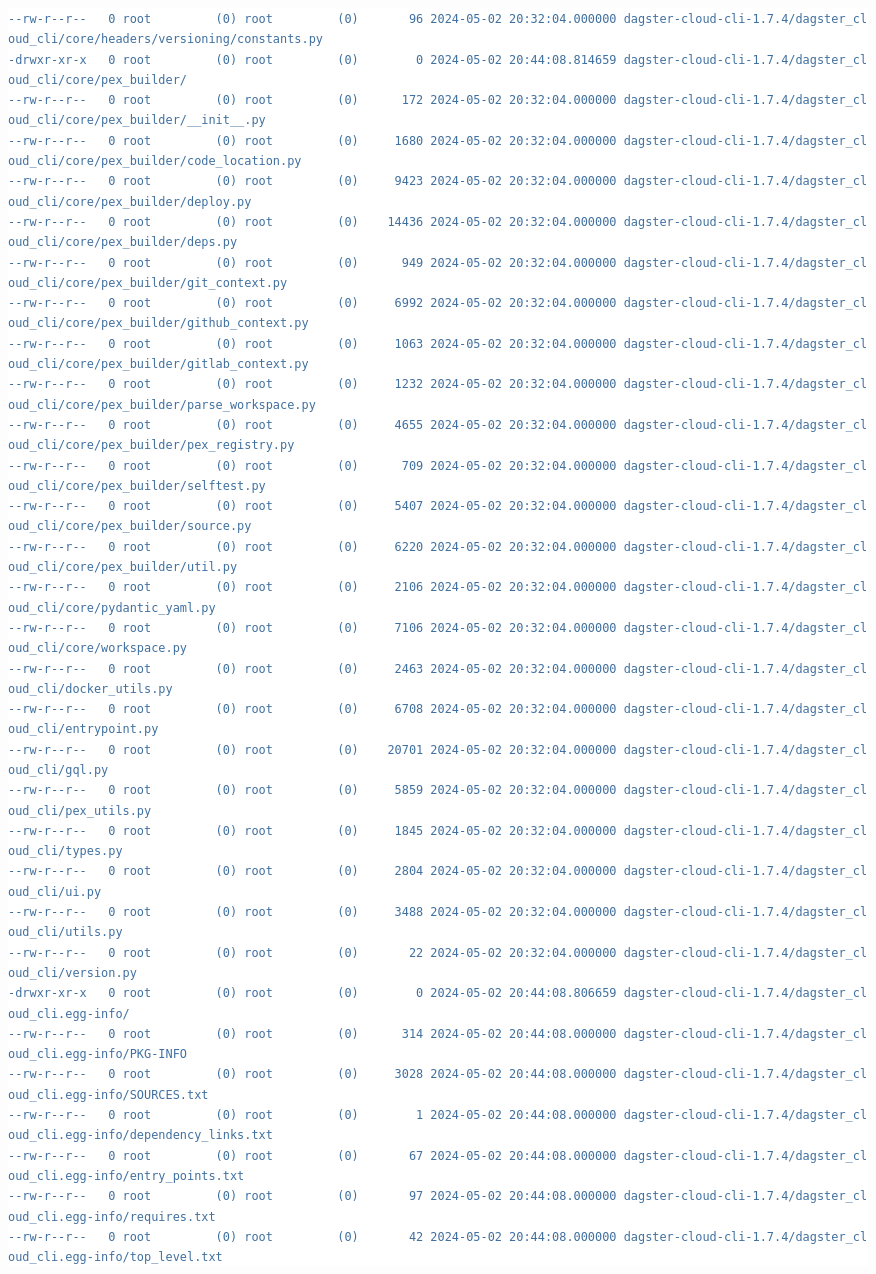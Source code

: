```diff
--rw-r--r--   0 root         (0) root         (0)       96 2024-05-02 20:32:04.000000 dagster-cloud-cli-1.7.4/dagster_cloud_cli/core/headers/versioning/constants.py
-drwxr-xr-x   0 root         (0) root         (0)        0 2024-05-02 20:44:08.814659 dagster-cloud-cli-1.7.4/dagster_cloud_cli/core/pex_builder/
--rw-r--r--   0 root         (0) root         (0)      172 2024-05-02 20:32:04.000000 dagster-cloud-cli-1.7.4/dagster_cloud_cli/core/pex_builder/__init__.py
--rw-r--r--   0 root         (0) root         (0)     1680 2024-05-02 20:32:04.000000 dagster-cloud-cli-1.7.4/dagster_cloud_cli/core/pex_builder/code_location.py
--rw-r--r--   0 root         (0) root         (0)     9423 2024-05-02 20:32:04.000000 dagster-cloud-cli-1.7.4/dagster_cloud_cli/core/pex_builder/deploy.py
--rw-r--r--   0 root         (0) root         (0)    14436 2024-05-02 20:32:04.000000 dagster-cloud-cli-1.7.4/dagster_cloud_cli/core/pex_builder/deps.py
--rw-r--r--   0 root         (0) root         (0)      949 2024-05-02 20:32:04.000000 dagster-cloud-cli-1.7.4/dagster_cloud_cli/core/pex_builder/git_context.py
--rw-r--r--   0 root         (0) root         (0)     6992 2024-05-02 20:32:04.000000 dagster-cloud-cli-1.7.4/dagster_cloud_cli/core/pex_builder/github_context.py
--rw-r--r--   0 root         (0) root         (0)     1063 2024-05-02 20:32:04.000000 dagster-cloud-cli-1.7.4/dagster_cloud_cli/core/pex_builder/gitlab_context.py
--rw-r--r--   0 root         (0) root         (0)     1232 2024-05-02 20:32:04.000000 dagster-cloud-cli-1.7.4/dagster_cloud_cli/core/pex_builder/parse_workspace.py
--rw-r--r--   0 root         (0) root         (0)     4655 2024-05-02 20:32:04.000000 dagster-cloud-cli-1.7.4/dagster_cloud_cli/core/pex_builder/pex_registry.py
--rw-r--r--   0 root         (0) root         (0)      709 2024-05-02 20:32:04.000000 dagster-cloud-cli-1.7.4/dagster_cloud_cli/core/pex_builder/selftest.py
--rw-r--r--   0 root         (0) root         (0)     5407 2024-05-02 20:32:04.000000 dagster-cloud-cli-1.7.4/dagster_cloud_cli/core/pex_builder/source.py
--rw-r--r--   0 root         (0) root         (0)     6220 2024-05-02 20:32:04.000000 dagster-cloud-cli-1.7.4/dagster_cloud_cli/core/pex_builder/util.py
--rw-r--r--   0 root         (0) root         (0)     2106 2024-05-02 20:32:04.000000 dagster-cloud-cli-1.7.4/dagster_cloud_cli/core/pydantic_yaml.py
--rw-r--r--   0 root         (0) root         (0)     7106 2024-05-02 20:32:04.000000 dagster-cloud-cli-1.7.4/dagster_cloud_cli/core/workspace.py
--rw-r--r--   0 root         (0) root         (0)     2463 2024-05-02 20:32:04.000000 dagster-cloud-cli-1.7.4/dagster_cloud_cli/docker_utils.py
--rw-r--r--   0 root         (0) root         (0)     6708 2024-05-02 20:32:04.000000 dagster-cloud-cli-1.7.4/dagster_cloud_cli/entrypoint.py
--rw-r--r--   0 root         (0) root         (0)    20701 2024-05-02 20:32:04.000000 dagster-cloud-cli-1.7.4/dagster_cloud_cli/gql.py
--rw-r--r--   0 root         (0) root         (0)     5859 2024-05-02 20:32:04.000000 dagster-cloud-cli-1.7.4/dagster_cloud_cli/pex_utils.py
--rw-r--r--   0 root         (0) root         (0)     1845 2024-05-02 20:32:04.000000 dagster-cloud-cli-1.7.4/dagster_cloud_cli/types.py
--rw-r--r--   0 root         (0) root         (0)     2804 2024-05-02 20:32:04.000000 dagster-cloud-cli-1.7.4/dagster_cloud_cli/ui.py
--rw-r--r--   0 root         (0) root         (0)     3488 2024-05-02 20:32:04.000000 dagster-cloud-cli-1.7.4/dagster_cloud_cli/utils.py
--rw-r--r--   0 root         (0) root         (0)       22 2024-05-02 20:32:04.000000 dagster-cloud-cli-1.7.4/dagster_cloud_cli/version.py
-drwxr-xr-x   0 root         (0) root         (0)        0 2024-05-02 20:44:08.806659 dagster-cloud-cli-1.7.4/dagster_cloud_cli.egg-info/
--rw-r--r--   0 root         (0) root         (0)      314 2024-05-02 20:44:08.000000 dagster-cloud-cli-1.7.4/dagster_cloud_cli.egg-info/PKG-INFO
--rw-r--r--   0 root         (0) root         (0)     3028 2024-05-02 20:44:08.000000 dagster-cloud-cli-1.7.4/dagster_cloud_cli.egg-info/SOURCES.txt
--rw-r--r--   0 root         (0) root         (0)        1 2024-05-02 20:44:08.000000 dagster-cloud-cli-1.7.4/dagster_cloud_cli.egg-info/dependency_links.txt
--rw-r--r--   0 root         (0) root         (0)       67 2024-05-02 20:44:08.000000 dagster-cloud-cli-1.7.4/dagster_cloud_cli.egg-info/entry_points.txt
--rw-r--r--   0 root         (0) root         (0)       97 2024-05-02 20:44:08.000000 dagster-cloud-cli-1.7.4/dagster_cloud_cli.egg-info/requires.txt
--rw-r--r--   0 root         (0) root         (0)       42 2024-05-02 20:44:08.000000 dagster-cloud-cli-1.7.4/dagster_cloud_cli.egg-info/top_level.txt
```